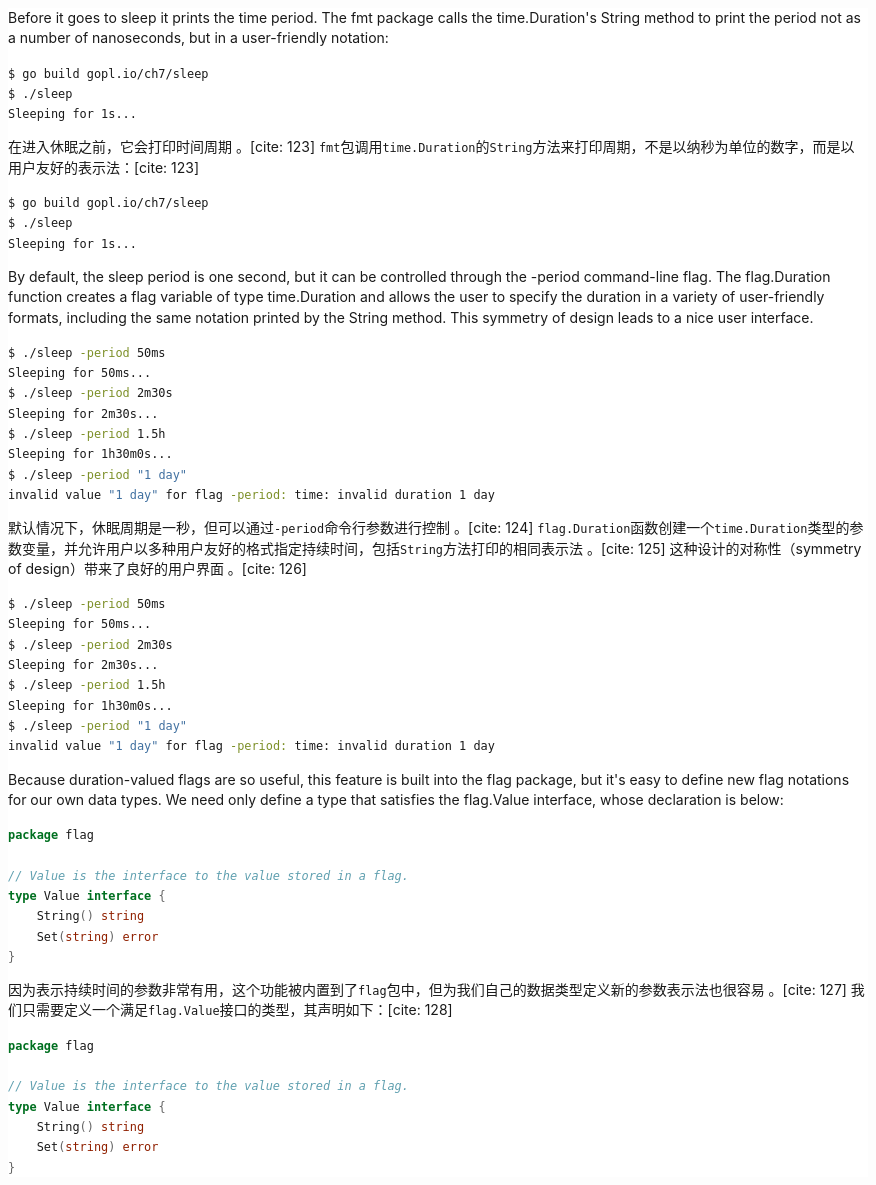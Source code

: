 Before it goes to sleep it prints the time period. The fmt package calls the time.Duration's String method to print the period not as a number of nanoseconds, but in a user-friendly notation: 
```bash
$ go build gopl.io/ch7/sleep
$ ./sleep
Sleeping for 1s...
```
在进入休眠之前，它会打印时间周期 。[cite: 123] `fmt`包调用`time.Duration`的`String`方法来打印周期，不是以纳秒为单位的数字，而是以用户友好的表示法：[cite: 123]
```bash
$ go build gopl.io/ch7/sleep
$ ./sleep
Sleeping for 1s...
```

By default, the sleep period is one second, but it can be controlled through the -period command-line flag. The flag.Duration function creates a flag variable of type time.Duration and allows the user to specify the duration in a variety of user-friendly formats, including the same notation printed by the String method. This symmetry of design leads to a nice user interface. 
```bash
$ ./sleep -period 50ms
Sleeping for 50ms...
$ ./sleep -period 2m30s
Sleeping for 2m30s...
$ ./sleep -period 1.5h
Sleeping for 1h30m0s...
$ ./sleep -period "1 day"
invalid value "1 day" for flag -period: time: invalid duration 1 day
```
默认情况下，休眠周期是一秒，但可以通过`-period`命令行参数进行控制 。[cite: 124] `flag.Duration`函数创建一个`time.Duration`类型的参数变量，并允许用户以多种用户友好的格式指定持续时间，包括`String`方法打印的相同表示法 。[cite: 125] 这种设计的对称性（symmetry of design）带来了良好的用户界面 。[cite: 126]
```bash
$ ./sleep -period 50ms
Sleeping for 50ms...
$ ./sleep -period 2m30s
Sleeping for 2m30s...
$ ./sleep -period 1.5h
Sleeping for 1h30m0s...
$ ./sleep -period "1 day"
invalid value "1 day" for flag -period: time: invalid duration 1 day
```

Because duration-valued flags are so useful, this feature is built into the flag package, but it's easy to define new flag notations for our own data types. We need only define a type that satisfies the flag.Value interface, whose declaration is below: 
```go
package flag

// Value is the interface to the value stored in a flag.
type Value interface {
    String() string
    Set(string) error
}
```
因为表示持续时间的参数非常有用，这个功能被内置到了`flag`包中，但为我们自己的数据类型定义新的参数表示法也很容易 。[cite: 127] 我们只需要定义一个满足`flag.Value`接口的类型，其声明如下：[cite: 128]
```go
package flag

// Value is the interface to the value stored in a flag.
type Value interface {
    String() string
    Set(string) error
}
```
